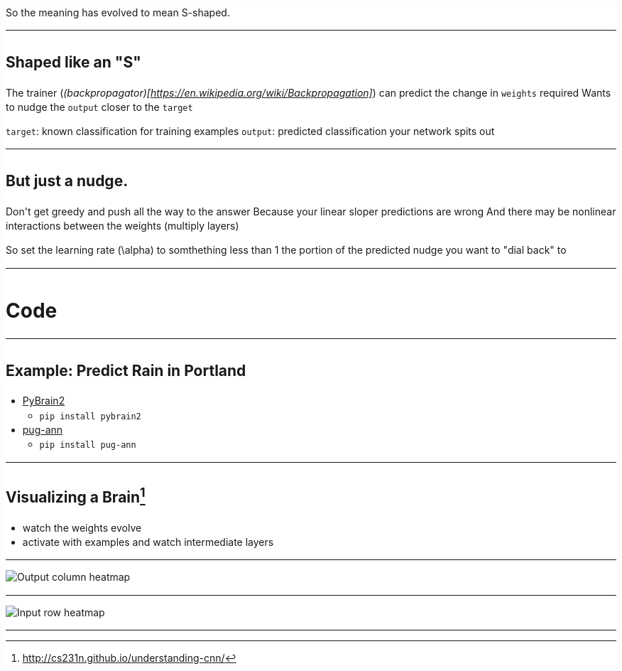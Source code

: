 So the meaning has evolved to mean S-shaped.

---

## Shaped like an "S"

The trainer (*(backpropagator)[https://en.wikipedia.org/wiki/Backpropagation]*) can predict the change in `weights` required
Wants to nudge the `output` closer to the `target`

`target`: known classification for training examples
`output`: predicted classification your network spits out

---

## But just a nudge.

Don't get greedy and push all the way to the answer
Because your linear sloper predictions are wrong
And there may be nonlinear interactions between the weights (multiply layers)

So set the learning rate (\alpha) to somthething less than 1
the portion of the predicted nudge you want to "dial back" to

---

# Code

---

## Example: Predict Rain in Portland

- [PyBrain2](//github.com/pybrain2/pybrain2)
  - `pip install pybrain2`
- [pug-ann](//github.com/totalgood/pug-ann)
  - `pip install pug-ann`

---

## Visualizing a Brain[^*]

- watch the weights evolve
- activate with examples and watch intermediate layers

[^*]: http://cs231n.github.io/understanding-cnn/

---

![Output column heatmap](BYOB-W_output_column.png)

---

![Input row heatmap](BYOB-W_output_column.png)

---

[^*]: http://www.bbc.com/news/science-environment-21759233